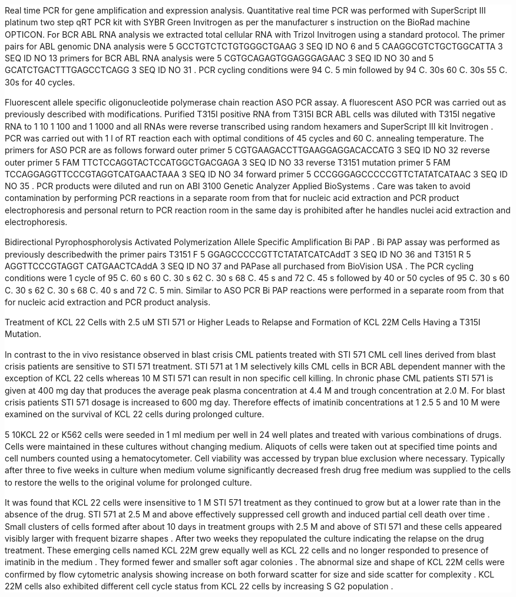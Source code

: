 Real time PCR for gene amplification and expression analysis. Quantitative real time PCR was performed with SuperScript III platinum two step qRT PCR kit with SYBR Green Invitrogen as per the manufacturer s instruction on the BioRad machine OPTICON. For BCR ABL RNA analysis we extracted total cellular RNA with Trizol Invitrogen using a standard protocol. The primer pairs for ABL genomic DNA analysis were 5 GCCTGTCTCTGTGGGCTGAAG 3 SEQ ID NO 6 and 5 CAAGGCGTCTGCTGGCATTA 3 SEQ ID NO 13 primers for BCR ABL RNA analysis were 5 CGTGCAGAGTGGAGGGAGAAC 3 SEQ ID NO 30 and 5 GCATCTGACTTTGAGCCTCAGG 3 SEQ ID NO 31 . PCR cycling conditions were 94 C. 5 min followed by 94 C. 30s 60 C. 30s 55 C. 30s for 40 cycles.

Fluorescent allele specific oligonucleotide polymerase chain reaction ASO PCR assay. A fluorescent ASO PCR was carried out as previously described with modifications. Purified T315I positive RNA from T315I BCR ABL cells was diluted with T315I negative RNA to 1 10 1 100 and 1 1000 and all RNAs were reverse transcribed using random hexamers and SuperScript III kit Invitrogen . PCR was carried out with 1 l of RT reaction each with optimal conditions of 45 cycles and 60 C. annealing temperature. The primers for ASO PCR are as follows forward outer primer 5 CGTGAAGACCTTGAAGGAGGACACCATG 3 SEQ ID NO 32 reverse outer primer 5 FAM TTCTCCAGGTACTCCATGGCTGACGAGA 3 SEQ ID NO 33 reverse T3151 mutation primer 5 FAM TCCAGGAGGTTCCCGTAGGTCATGAACTAAA 3 SEQ ID NO 34 forward primer 5 CCCGGGAGCCCCCGTTCTATATCATAAC 3 SEQ ID NO 35 . PCR products were diluted and run on ABI 3100 Genetic Analyzer Applied BioSystems . Care was taken to avoid contamination by performing PCR reactions in a separate room from that for nucleic acid extraction and PCR product electrophoresis and personal return to PCR reaction room in the same day is prohibited after he handles nuclei acid extraction and electrophoresis.

Bidirectional Pyrophosphorolysis Activated Polymerization Allele Specific Amplification Bi PAP . Bi PAP assay was performed as previously describedwith the primer pairs T3151 F 5 GGAGCCCCCGTTCTATATCATCAddT 3 SEQ ID NO 36 and T3151 R 5 AGGTTCCCGTAGGT CATGAACTCAddA 3 SEQ ID NO 37 and PAPase all purchased from BioVision USA . The PCR cycling conditions were 1 cycle of 95 C. 60 s 60 C. 30 s 62 C. 30 s 68 C. 45 s and 72 C. 45 s followed by 40 or 50 cycles of 95 C. 30 s 60 C. 30 s 62 C. 30 s 68 C. 40 s and 72 C. 5 min. Similar to ASO PCR Bi PAP reactions were performed in a separate room from that for nucleic acid extraction and PCR product analysis.

Treatment of KCL 22 Cells with 2.5 uM STI 571 or Higher Leads to Relapse and Formation of KCL 22M Cells Having a T315I Mutation.

In contrast to the in vivo resistance observed in blast crisis CML patients treated with STI 571 CML cell lines derived from blast crisis patients are sensitive to STI 571 treatment. STI 571 at 1 M selectively kills CML cells in BCR ABL dependent manner with the exception of KCL 22 cells whereas 10 M STI 571 can result in non specific cell killing. In chronic phase CML patients STI 571 is given at 400 mg day that produces the average peak plasma concentration at 4.4 M and trough concentration at 2.0 M. For blast crisis patients STI 571 dosage is increased to 600 mg day. Therefore effects of imatinib concentrations at 1 2.5 5 and 10 M were examined on the survival of KCL 22 cells during prolonged culture.

5 10KCL 22 or K562 cells were seeded in 1 ml medium per well in 24 well plates and treated with various combinations of drugs. Cells were maintained in these cultures without changing medium. Aliquots of cells were taken out at specified time points and cell numbers counted using a hematocytometer. Cell viability was accessed by trypan blue exclusion where necessary. Typically after three to five weeks in culture when medium volume significantly decreased fresh drug free medium was supplied to the cells to restore the wells to the original volume for prolonged culture.

It was found that KCL 22 cells were insensitive to 1 M STI 571 treatment as they continued to grow but at a lower rate than in the absence of the drug. STI 571 at 2.5 M and above effectively suppressed cell growth and induced partial cell death over time . Small clusters of cells formed after about 10 days in treatment groups with 2.5 M and above of STI 571 and these cells appeared visibly larger with frequent bizarre shapes . After two weeks they repopulated the culture indicating the relapse on the drug treatment. These emerging cells named KCL 22M grew equally well as KCL 22 cells and no longer responded to presence of imatinib in the medium . They formed fewer and smaller soft agar colonies . The abnormal size and shape of KCL 22M cells were confirmed by flow cytometric analysis showing increase on both forward scatter for size and side scatter for complexity . KCL 22M cells also exhibited different cell cycle status from KCL 22 cells by increasing S G2 population .
